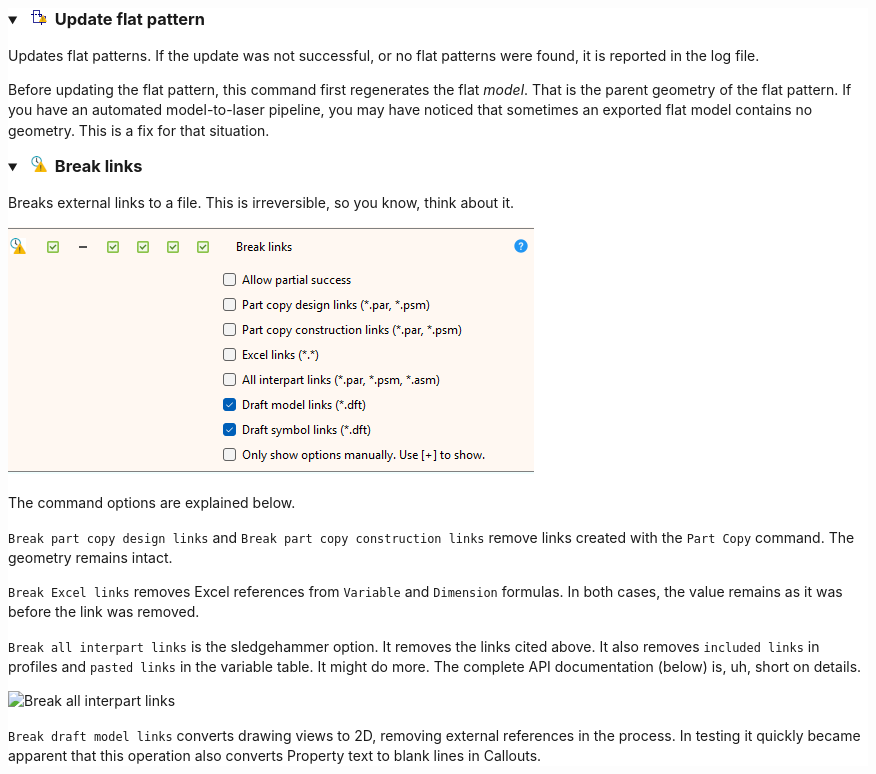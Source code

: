 </details>

<details open><summary><h3 style="margin:0px; display:inline-block"><img src="My%20Project/media/spacer.png"><img src="Resources/TaskUpdateFlatPattern.png"><img src="My%20Project/media/spacer.png">Update flat pattern</h3></summary>

Updates flat patterns. If the update was not successful, or no flat patterns were found, it is reported in the log file. 

Before updating the flat pattern, this command first regenerates the flat *model*. That is the parent geometry of the flat pattern. If you have an automated model-to-laser pipeline, you may have noticed that sometimes an exported flat model contains no geometry. This is a fix for that situation.

</details>

<details open><summary><h3 style="margin:0px; display:inline-block"><img src="My%20Project/media/spacer.png"><img src="Resources/TaskBreakLinks.png"><img src="My%20Project/media/spacer.png">Break links</h3></summary>

Breaks external links to a file.  This is irreversible, so you know, think about it. 

![BreakLinks](My%20Project/media/task_break_links.png)

The command options are explained below. 

`Break part copy design links` and `Break part copy construction links` remove links created with the `Part Copy` command. The geometry remains intact.

`Break Excel links` removes Excel references from `Variable` and `Dimension` formulas. In both cases, the value remains as it was before the link was removed.

`Break all interpart links` is the sledgehammer option. It removes the links cited above. It also removes `included links` in profiles and `pasted links` in the variable table. It might do more.  The complete API documentation (below) is, uh, short on details. 

![Break all interpart links](My%20Project/media/break_all_interpart_links_documentation.png)

`Break draft model links` converts drawing views to 2D, removing external references in the process. In testing it quickly became apparent that this operation also converts Property text to blank lines in Callouts. 
